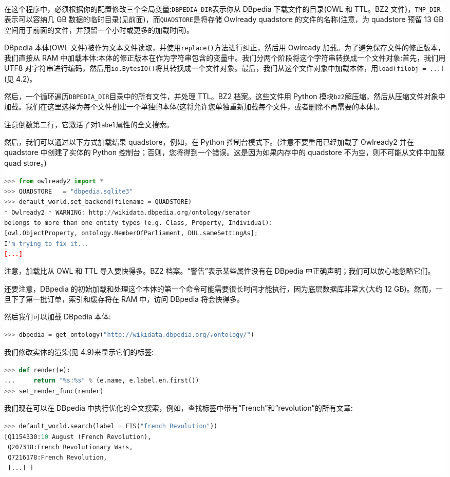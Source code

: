 在这个程序中，必须根据你的配置修改三个全局变量:`DBPEDIA_DIR`表示你从 DBpedia 下载文件的目录(OWL 和 TTL。BZ2 文件)，`TMP_DIR`表示可以容纳几 GB 数据的临时目录(见前面)，而`QUADSTORE`是将存储 Owlready quadstore 的文件的名称(注意，为 quadstore 预留 13 GB 空间用于前面的文件，并预留一个小时或更多的加载时间)。

DBpedia 本体(OWL 文件)被作为文本文件读取，并使用`replace()`方法进行纠正，然后用 Owlready 加载。为了避免保存文件的修正版本，我们直接从 RAM 中加载本体:本体的修正版本在作为字符串包含的变量中。我们分两个阶段将这个字符串转换成一个文件对象:首先，我们用 UTF8 对字符串进行编码，然后用`io.BytesIO()`将其转换成一个文件对象。最后，我们从这个文件对象中加载本体，用`load(filobj = ...)`(见 4.2)。

然后，一个循环遍历`DBPEDIA_DIR`目录中的所有文件，并处理 TTL。BZ2 档案。这些文件用 Python 模块`bz2`解压缩，然后从压缩文件对象中加载。我们在这里选择为每个文件创建一个单独的本体(这将允许您单独重新加载每个文件，或者删除不再需要的本体)。

注意倒数第二行，它激活了对`label`属性的全文搜索。

然后，我们可以通过以下方式加载结果 quadstore，例如，在 Python 控制台模式下。(注意不要重用已经加载了 Owlready2 并在 quadstore 中创建了实体的 Python 控制台；否则，您将得到一个错误。这是因为如果内存中的 quadstore 不为空，则不可能从文件中加载 quad store。)

```py
>>> from owlready2 import *
>>> QUADSTORE   = "dbpedia.sqlite3"
>>> default_world.set_backend(filename = QUADSTORE)
* Owlready2 * WARNING: http://wikidata.dbpedia.org/ontology/senator
belongs to more than one entity types (e.g. Class, Property, Individual):
[owl.ObjectProperty, ontology.MemberOfParliament, DUL.sameSettingAs];
I'm trying to fix it...
[...]

```

注意，加载比从 OWL 和 TTL 导入要快得多。BZ2 档案。“警告”表示某些属性没有在 DBpedia 中正确声明；我们可以放心地忽略它们。

还要注意，DBpedia 的初始加载和处理这个本体的第一个命令可能需要很长时间才能执行，因为底层数据库非常大(大约 12 GB)。然而，一旦下了第一批订单，索引和缓存将在 RAM 中，访问 DBpedia 将会快得多。

然后我们可以加载 DBpedia 本体:

```py
>>> dbpedia = get_ontology("http://wikidata.dbpedia.org/↲ontology/")

```

我们修改实体的渲染(见 4.9)来显示它们的标签:

```py
>>> def render(e):
...     return "%s:%s" % (e.name, e.label.en.first())
>>> set_render_func(render)

```

我们现在可以在 DBpedia 中执行优化的全文搜索，例如，查找标签中带有“French”和“revolution”的所有文章:

```py
>>> default_world.search(label = FTS("french Revolution"))
[Q1154330:10 August (French Revolution),
 Q207318:French Revolutionary Wars,
 Q7216178:French Revolution,
 [...] ]

```
